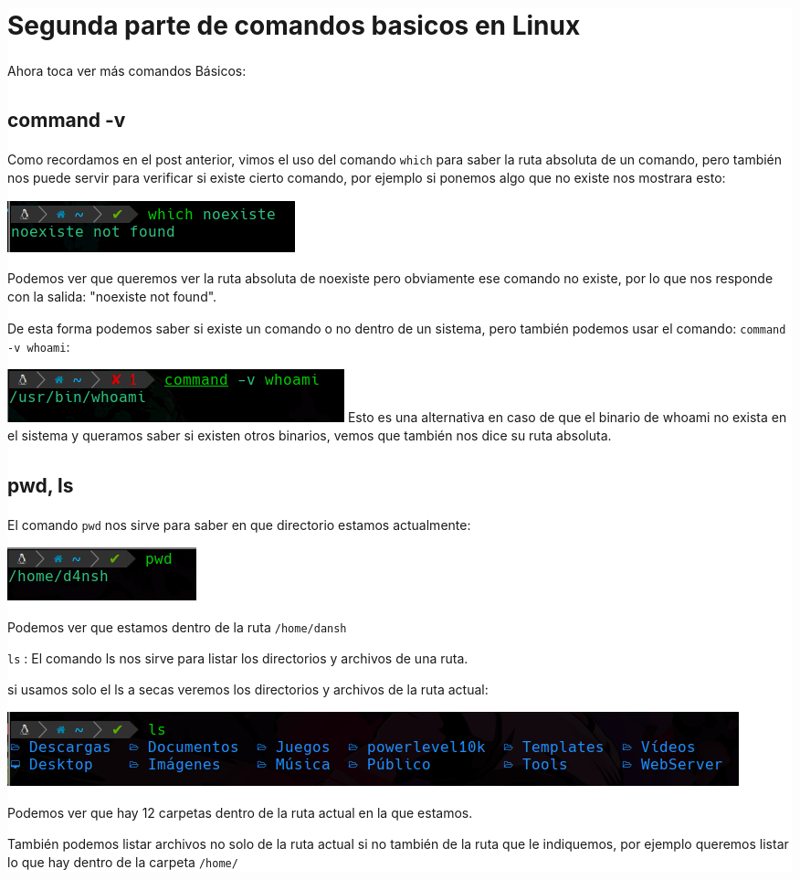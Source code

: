 # Segunda parte de comandos basicos en Linux

Ahora toca ver más comandos Básicos:

## command -v

Como recordamos en el post anterior, vimos el uso del comando `which` para saber la ruta absoluta de un comando, pero también nos puede servir para verificar si existe cierto comando, por ejemplo si ponemos algo que no existe nos mostrara esto:

![whoami](/assets/images/Linux/comandos_basicos/notfound.png)

Podemos ver que queremos ver la ruta absoluta de noexiste pero obviamente ese comando no existe, por lo que nos responde con la salida: "noexiste not found".

De esta forma podemos saber si existe un comando o no dentro de un sistema, pero también podemos usar el comando: `command -v whoami`:

![whoami](/assets/images/Linux/comandos_basicos/alternativa.png)
Esto es una alternativa en caso de que el binario de whoami no exista en el sistema y queramos saber si existen otros binarios, vemos que también nos dice su ruta absoluta.

## pwd, ls

El comando `pwd` nos sirve para saber en que directorio estamos actualmente:

![whoami](/assets/images/Linux/comandos_basicos/pwd.png)

Podemos ver que estamos dentro de la ruta `/home/dansh`

`ls` : El comando ls nos sirve para listar los directorios y archivos de una ruta.

si usamos solo el ls a secas veremos los directorios y archivos de la ruta actual:

![whoami](/assets/images/Linux/comandos_basicos/ls.png)

Podemos ver que hay 12 carpetas dentro de la ruta actual en la que estamos.

También podemos listar archivos no solo de la ruta actual si no también de la ruta que le indiquemos, por ejemplo queremos listar lo que hay dentro de la carpeta `/home/`
